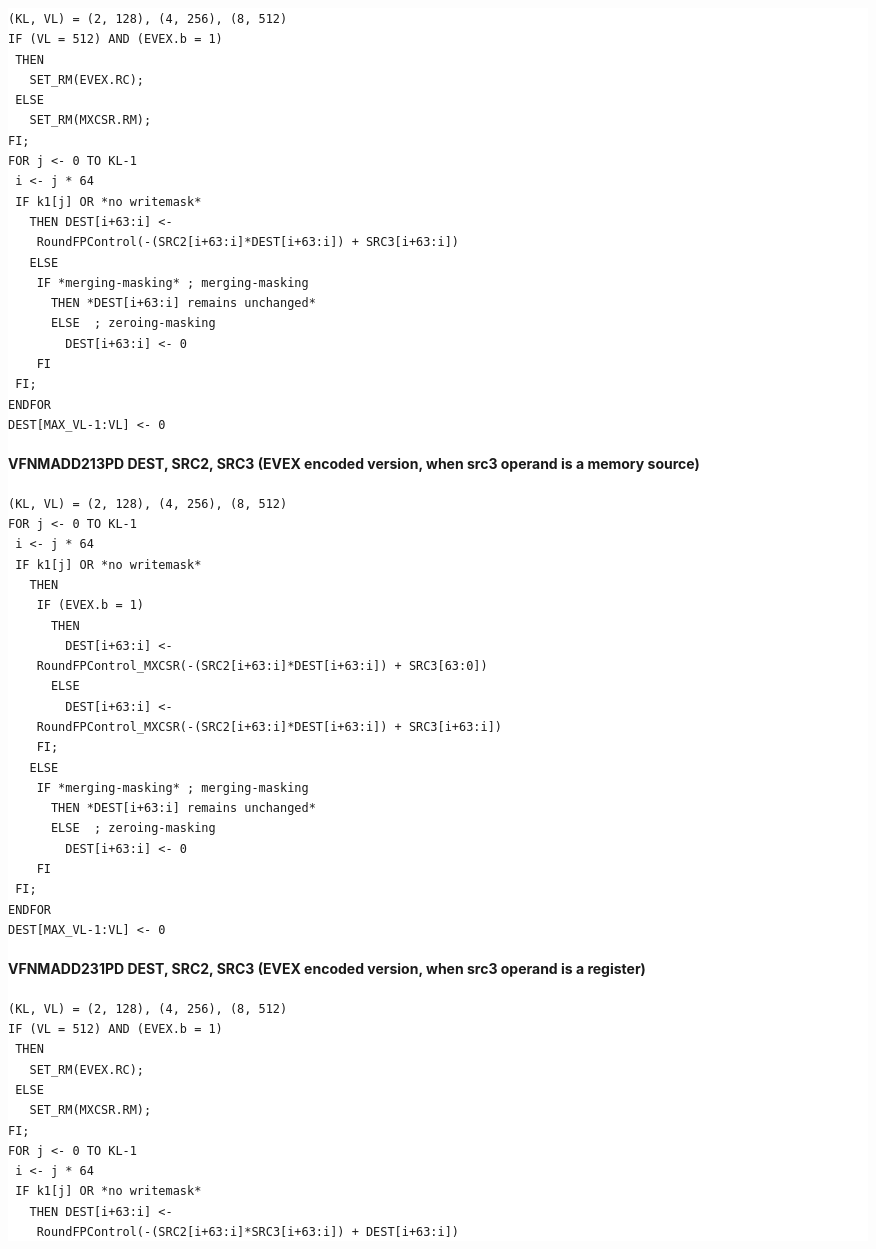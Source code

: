 ```info-verb
(KL, VL) = (2, 128), (4, 256), (8, 512)
IF (VL = 512) AND (EVEX.b = 1)
 THEN
   SET_RM(EVEX.RC);
 ELSE 
   SET_RM(MXCSR.RM);
FI;
FOR j <-  0 TO KL-1
 i <-  j * 64
 IF k1[j] OR *no writemask*
   THEN DEST[i+63:i] <-  
    RoundFPControl(-(SRC2[i+63:i]*DEST[i+63:i]) + SRC3[i+63:i])
   ELSE 
    IF *merging-masking* ; merging-masking
      THEN *DEST[i+63:i] remains unchanged*
      ELSE  ; zeroing-masking
        DEST[i+63:i]  <- 0
    FI
 FI;
ENDFOR
DEST[MAX_VL-1:VL]  <- 0
```
#### VFNMADD213PD DEST, SRC2, SRC3 (EVEX encoded version, when src3 operand is a memory source)
```info-verb
(KL, VL) = (2, 128), (4, 256), (8, 512)
FOR j <-  0 TO KL-1
 i  <- j * 64
 IF k1[j] OR *no writemask*
   THEN 
    IF (EVEX.b = 1) 
      THEN
        DEST[i+63:i] <-  
    RoundFPControl_MXCSR(-(SRC2[i+63:i]*DEST[i+63:i]) + SRC3[63:0])
      ELSE 
        DEST[i+63:i]  <- 
    RoundFPControl_MXCSR(-(SRC2[i+63:i]*DEST[i+63:i]) + SRC3[i+63:i])
    FI;
   ELSE 
    IF *merging-masking* ; merging-masking
      THEN *DEST[i+63:i] remains unchanged*
      ELSE  ; zeroing-masking
        DEST[i+63:i]  <- 0
    FI
 FI;
ENDFOR
DEST[MAX_VL-1:VL]  <- 0
```
#### VFNMADD231PD DEST, SRC2, SRC3 (EVEX encoded version, when src3 operand is a register)
```info-verb
(KL, VL) = (2, 128), (4, 256), (8, 512)
IF (VL = 512) AND (EVEX.b = 1)
 THEN
   SET_RM(EVEX.RC);
 ELSE 
   SET_RM(MXCSR.RM);
FI;
FOR j  <- 0 TO KL-1
 i  <- j * 64
 IF k1[j] OR *no writemask*
   THEN DEST[i+63:i] <-  
    RoundFPControl(-(SRC2[i+63:i]*SRC3[i+63:i]) + DEST[i+63:i])
```